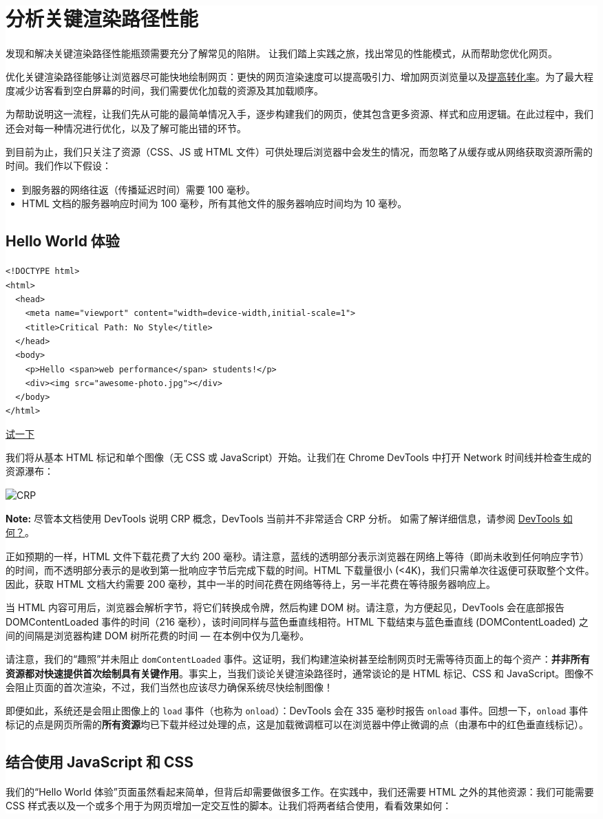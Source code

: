 # 分析关键渲染路径性能

发现和解决关键渲染路径性能瓶颈需要充分了解常见的陷阱。 让我们踏上实践之旅，找出常见的性能模式，从而帮助您优化网页。

优化关键渲染路径能够让浏览器尽可能快地绘制网页：更快的网页渲染速度可以提高吸引力、增加网页浏览量以及[提高转化率](https://www.google.com/think/multiscreen/success.html)。为了最大程度减少访客看到空白屏幕的时间，我们需要优化加载的资源及其加载顺序。

为帮助说明这一流程，让我们先从可能的最简单情况入手，逐步构建我们的网页，使其包含更多资源、样式和应用逻辑。在此过程中，我们还会对每一种情况进行优化，以及了解可能出错的环节。

到目前为止，我们只关注了资源（CSS、JS 或 HTML 文件）可供处理后浏览器中会发生的情况，而忽略了从缓存或从网络获取资源所需的时间。我们作以下假设：

- 到服务器的网络往返（传播延迟时间）需要 100 毫秒。
- HTML 文档的服务器响应时间为 100 毫秒，所有其他文件的服务器响应时间均为 10 毫秒。

## Hello World 体验

```
<!DOCTYPE html>
<html>
  <head>
    <meta name="viewport" content="width=device-width,initial-scale=1">
    <title>Critical Path: No Style</title>
  </head>
  <body>
    <p>Hello <span>web performance</span> students!</p>
    <div><img src="awesome-photo.jpg"></div>
  </body>
</html>
```

[试一下](https://googlesamples.github.io/web-fundamentals/fundamentals/performance/critical-rendering-path/basic_dom_nostyle.html)

我们将从基本 HTML 标记和单个图像（无 CSS 或 JavaScript）开始。让我们在 Chrome DevTools 中打开 Network 时间线并检查生成的资源瀑布：

![CRP](https://developers.google.cn/web/fundamentals/performance/critical-rendering-path/images/waterfall-dom.png)

**Note:** 尽管本文档使用 DevTools 说明 CRP 概念，DevTools 当前并不非常适合 CRP 分析。 如需了解详细信息，请参阅 [DevTools 如何？](https://developers.google.cn/web/fundamentals/performance/critical-rendering-path/measure-crp#devtools)。

正如预期的一样，HTML 文件下载花费了大约 200 毫秒。请注意，蓝线的透明部分表示浏览器在网络上等待（即尚未收到任何响应字节）的时间，而不透明部分表示的是收到第一批响应字节后完成下载的时间。HTML 下载量很小 (<4K)，我们只需单次往返便可获取整个文件。因此，获取 HTML 文档大约需要 200 毫秒，其中一半的时间花费在网络等待上，另一半花费在等待服务器响应上。

当 HTML 内容可用后，浏览器会解析字节，将它们转换成令牌，然后构建 DOM 树。请注意，为方便起见，DevTools 会在底部报告 DOMContentLoaded 事件的时间（216 毫秒），该时间同样与蓝色垂直线相符。HTML 下载结束与蓝色垂直线 (DOMContentLoaded) 之间的间隔是浏览器构建 DOM 树所花费的时间 — 在本例中仅为几毫秒。

请注意，我们的“趣照”并未阻止 `domContentLoaded` 事件。这证明，我们构建渲染树甚至绘制网页时无需等待页面上的每个资产：**并非所有资源都对快速提供首次绘制具有关键作用**。事实上，当我们谈论关键渲染路径时，通常谈论的是 HTML 标记、CSS 和 JavaScript。图像不会阻止页面的首次渲染，不过，我们当然也应该尽力确保系统尽快绘制图像！

即便如此，系统还是会阻止图像上的 `load` 事件（也称为 `onload`）：DevTools 会在 335 毫秒时报告 `onload` 事件。回想一下，`onload` 事件标记的点是网页所需的**所有资源**均已下载并经过处理的点，这是加载微调框可以在浏览器中停止微调的点（由瀑布中的红色垂直线标记）。

## 结合使用 JavaScript 和 CSS

我们的“Hello World 体验”页面虽然看起来简单，但背后却需要做很多工作。在实践中，我们还需要 HTML 之外的其他资源：我们可能需要 CSS 样式表以及一个或多个用于为网页增加一定交互性的脚本。让我们将两者结合使用，看看效果如何：
